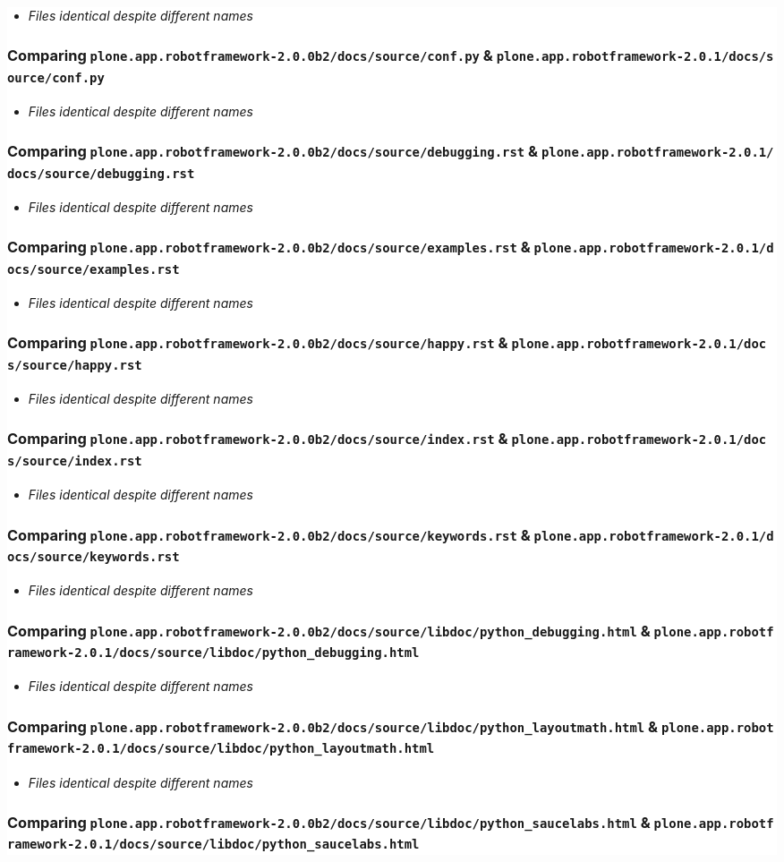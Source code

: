  * *Files identical despite different names*

### Comparing `plone.app.robotframework-2.0.0b2/docs/source/conf.py` & `plone.app.robotframework-2.0.1/docs/source/conf.py`

 * *Files identical despite different names*

### Comparing `plone.app.robotframework-2.0.0b2/docs/source/debugging.rst` & `plone.app.robotframework-2.0.1/docs/source/debugging.rst`

 * *Files identical despite different names*

### Comparing `plone.app.robotframework-2.0.0b2/docs/source/examples.rst` & `plone.app.robotframework-2.0.1/docs/source/examples.rst`

 * *Files identical despite different names*

### Comparing `plone.app.robotframework-2.0.0b2/docs/source/happy.rst` & `plone.app.robotframework-2.0.1/docs/source/happy.rst`

 * *Files identical despite different names*

### Comparing `plone.app.robotframework-2.0.0b2/docs/source/index.rst` & `plone.app.robotframework-2.0.1/docs/source/index.rst`

 * *Files identical despite different names*

### Comparing `plone.app.robotframework-2.0.0b2/docs/source/keywords.rst` & `plone.app.robotframework-2.0.1/docs/source/keywords.rst`

 * *Files identical despite different names*

### Comparing `plone.app.robotframework-2.0.0b2/docs/source/libdoc/python_debugging.html` & `plone.app.robotframework-2.0.1/docs/source/libdoc/python_debugging.html`

 * *Files identical despite different names*

### Comparing `plone.app.robotframework-2.0.0b2/docs/source/libdoc/python_layoutmath.html` & `plone.app.robotframework-2.0.1/docs/source/libdoc/python_layoutmath.html`

 * *Files identical despite different names*

### Comparing `plone.app.robotframework-2.0.0b2/docs/source/libdoc/python_saucelabs.html` & `plone.app.robotframework-2.0.1/docs/source/libdoc/python_saucelabs.html`
